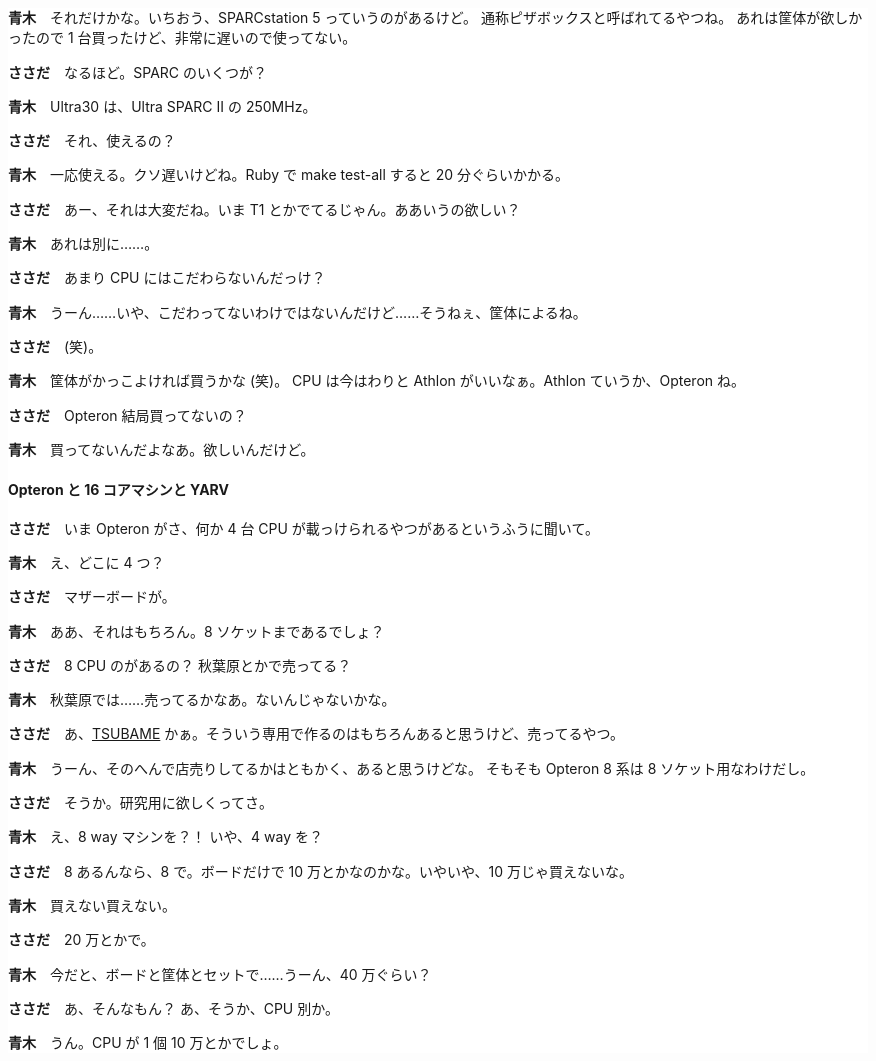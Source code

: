 __青木__　それだけかな。いちおう、SPARCstation 5 っていうのがあるけど。
通称ピザボックスと呼ばれてるやつね。
あれは筐体が欲しかったので 1 台買ったけど、非常に遅いので使ってない。

__ささだ__　なるほど。SPARC のいくつが？

__青木__　Ultra30 は、Ultra SPARC II の 250MHz。

__ささだ__　それ、使えるの？

__青木__　一応使える。クソ遅いけどね。Ruby で make test-all すると 20 分ぐらいかかる。

__ささだ__　あー、それは大変だね。いま T1 とかでてるじゃん。ああいうの欲しい？

__青木__　あれは別に……。

__ささだ__　あまり CPU にはこだわらないんだっけ？

__青木__　うーん……いや、こだわってないわけではないんだけど……そうねぇ、筐体によるね。

__ささだ__　(笑)。

__青木__　筐体がかっこよければ買うかな (笑)。
CPU は今はわりと Athlon がいいなぁ。Athlon ていうか、Opteron ね。

__ささだ__　Opteron 結局買ってないの？

__青木__　買ってないんだよなあ。欲しいんだけど。

#### Opteron と 16 コアマシンと YARV

__ささだ__　いま Opteron がさ、何か 4 台 CPU が載っけられるやつがあるというふうに聞いて。

__青木__　え、どこに 4 つ？

__ささだ__　マザーボードが。

__青木__　ああ、それはもちろん。8 ソケットまであるでしょ？

__ささだ__　8 CPU のがあるの？ 秋葉原とかで売ってる？

__青木__　秋葉原では……売ってるかなあ。ないんじゃないかな。

__ささだ__　あ、[TSUBAME](http://ja.wikipedia.org/wiki/TSUBAME) かぁ。そういう専用で作るのはもちろんあると思うけど、売ってるやつ。

__青木__　うーん、そのへんで店売りしてるかはともかく、あると思うけどな。
そもそも Opteron 8 系は 8 ソケット用なわけだし。

__ささだ__　そうか。研究用に欲しくってさ。

__青木__　え、8 way マシンを？！ いや、4 way を？

__ささだ__　8 あるんなら、8 で。ボードだけで 10 万とかなのかな。いやいや、10 万じゃ買えないな。

__青木__　買えない買えない。

__ささだ__　20 万とかで。

__青木__　今だと、ボードと筐体とセットで……うーん、40 万ぐらい？

__ささだ__　あ、そんなもん？ あ、そうか、CPU 別か。

__青木__　うん。CPU が 1 個 10 万とかでしょ。
